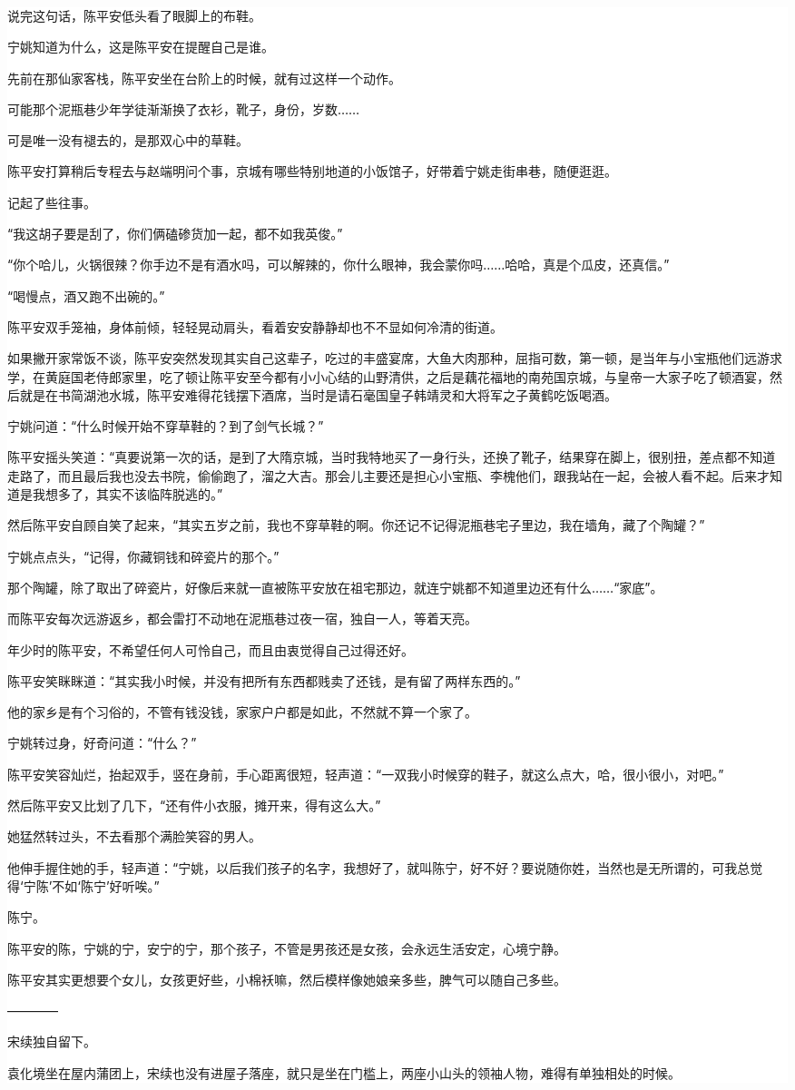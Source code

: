    说完这句话，陈平安低头看了眼脚上的布鞋。

   宁姚知道为什么，这是陈平安在提醒自己是谁。

   先前在那仙家客栈，陈平安坐在台阶上的时候，就有过这样一个动作。

   可能那个泥瓶巷少年学徒渐渐换了衣衫，靴子，身份，岁数……

   可是唯一没有褪去的，是那双心中的草鞋。

   陈平安打算稍后专程去与赵端明问个事，京城有哪些特别地道的小饭馆子，好带着宁姚走街串巷，随便逛逛。

   记起了些往事。

   “我这胡子要是刮了，你们俩磕碜货加一起，都不如我英俊。”

   “你个哈儿，火锅很辣？你手边不是有酒水吗，可以解辣的，你什么眼神，我会蒙你吗……哈哈，真是个瓜皮，还真信。”

   “喝慢点，酒又跑不出碗的。”

   陈平安双手笼袖，身体前倾，轻轻晃动肩头，看着安安静静却也不不显如何冷清的街道。

   如果撇开家常饭不谈，陈平安突然发现其实自己这辈子，吃过的丰盛宴席，大鱼大肉那种，屈指可数，第一顿，是当年与小宝瓶他们远游求学，在黄庭国老侍郎家里，吃了顿让陈平安至今都有小小心结的山野清供，之后是藕花福地的南苑国京城，与皇帝一大家子吃了顿酒宴，然后就是在书简湖池水城，陈平安难得花钱摆下酒席，当时是请石毫国皇子韩靖灵和大将军之子黄鹤吃饭喝酒。

   宁姚问道：“什么时候开始不穿草鞋的？到了剑气长城？”

   陈平安摇头笑道：“真要说第一次的话，是到了大隋京城，当时我特地买了一身行头，还换了靴子，结果穿在脚上，很别扭，差点都不知道走路了，而且最后我也没去书院，偷偷跑了，溜之大吉。那会儿主要还是担心小宝瓶、李槐他们，跟我站在一起，会被人看不起。后来才知道是我想多了，其实不该临阵脱逃的。”

   然后陈平安自顾自笑了起来，“其实五岁之前，我也不穿草鞋的啊。你还记不记得泥瓶巷宅子里边，我在墙角，藏了个陶罐？”

   宁姚点点头，“记得，你藏铜钱和碎瓷片的那个。”

   那个陶罐，除了取出了碎瓷片，好像后来就一直被陈平安放在祖宅那边，就连宁姚都不知道里边还有什么……“家底”。

   而陈平安每次远游返乡，都会雷打不动地在泥瓶巷过夜一宿，独自一人，等着天亮。

   年少时的陈平安，不希望任何人可怜自己，而且由衷觉得自己过得还好。

   陈平安笑眯眯道：“其实我小时候，并没有把所有东西都贱卖了还钱，是有留了两样东西的。”

   他的家乡是有个习俗的，不管有钱没钱，家家户户都是如此，不然就不算一个家了。

   宁姚转过身，好奇问道：“什么？”

   陈平安笑容灿烂，抬起双手，竖在身前，手心距离很短，轻声道：“一双我小时候穿的鞋子，就这么点大，哈，很小很小，对吧。”

   然后陈平安又比划了几下，“还有件小衣服，摊开来，得有这么大。”

   她猛然转过头，不去看那个满脸笑容的男人。

   他伸手握住她的手，轻声道：“宁姚，以后我们孩子的名字，我想好了，就叫陈宁，好不好？要说随你姓，当然也是无所谓的，可我总觉得‘宁陈’不如‘陈宁’好听唉。”

   陈宁。

   陈平安的陈，宁姚的宁，安宁的宁，那个孩子，不管是男孩还是女孩，会永远生活安定，心境宁静。

   陈平安其实更想要个女儿，女孩更好些，小棉袄嘛，然后模样像她娘亲多些，脾气可以随自己多些。

   ————

   宋续独自留下。

   袁化境坐在屋内蒲团上，宋续也没有进屋子落座，就只是坐在门槛上，两座小山头的领袖人物，难得有单独相处的时候。
